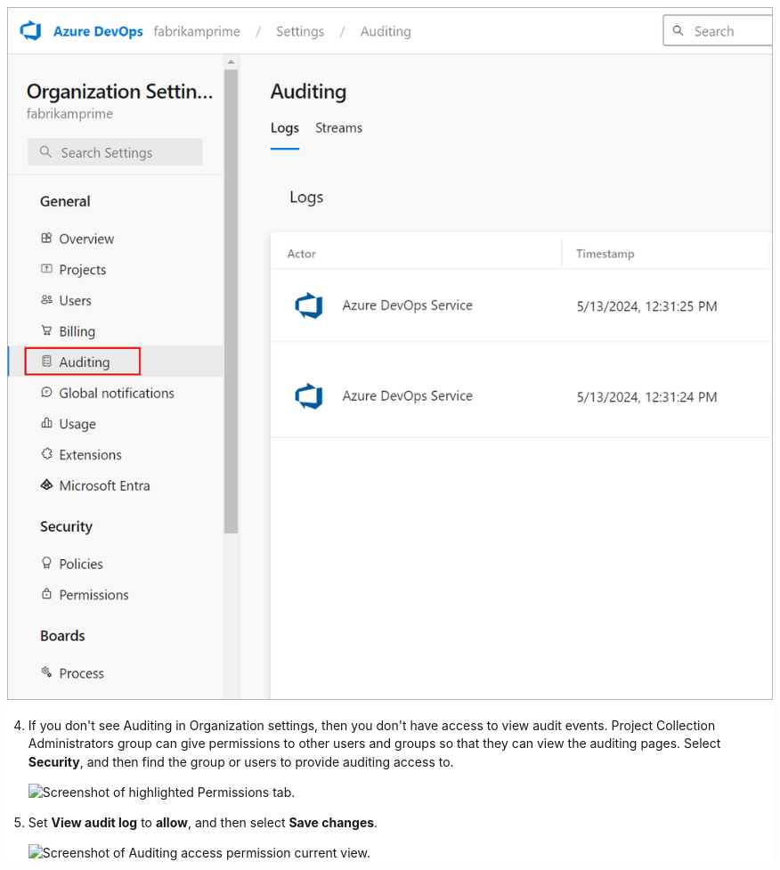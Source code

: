    ![Screenshot of Auditing view current page](media/azure-devops-auditing/access-audit-log-red-box.png)

4. If you don't see Auditing in Organization settings, then you don't have access to view audit events. Project Collection Administrators group can give permissions to other users and groups so that they can view the auditing pages. Select **Security**, and then find the group or users to provide auditing access to.

   ![Screenshot of highlighted Permissions tab.](media/azure-devops-auditing/select-permissions-preview.png)  

5. Set **View audit log** to **allow**, and then select **Save changes**.

   ![Screenshot of Auditing access permission current view.](media/azure-devops-auditing/audit-log-permission-red-box.png)
